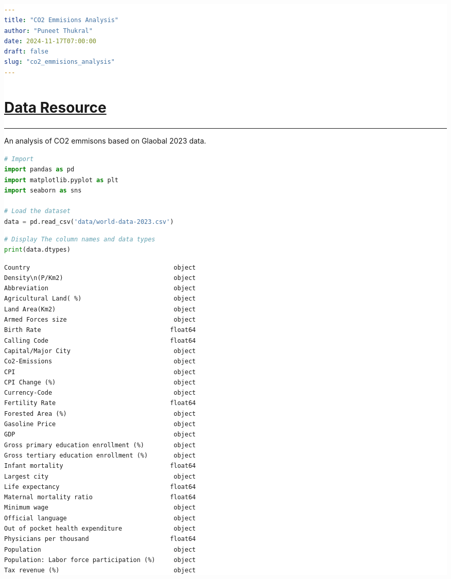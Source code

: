 ```yaml
---
title: "CO2 Emmisions Analysis"
author: "Puneet Thukral"
date: 2024-11-17T07:00:00
draft: false
slug: "co2_emmisions_analysis"
---
```


# [Data Resource](https://www.kaggle.com/datasets/nelgiriyewithana/countries-of-the-world-2023/data)

***

An analysis of CO2 emmisons based on Glaobal 2023 data. 


```python
# Import
import pandas as pd
import matplotlib.pyplot as plt
import seaborn as sns

# Load the dataset
data = pd.read_csv('data/world-data-2023.csv')


```


```python
# Display The column names and data types
print(data.dtypes)
```

    Country                                       object
    Density\n(P/Km2)                              object
    Abbreviation                                  object
    Agricultural Land( %)                         object
    Land Area(Km2)                                object
    Armed Forces size                             object
    Birth Rate                                   float64
    Calling Code                                 float64
    Capital/Major City                            object
    Co2-Emissions                                 object
    CPI                                           object
    CPI Change (%)                                object
    Currency-Code                                 object
    Fertility Rate                               float64
    Forested Area (%)                             object
    Gasoline Price                                object
    GDP                                           object
    Gross primary education enrollment (%)        object
    Gross tertiary education enrollment (%)       object
    Infant mortality                             float64
    Largest city                                  object
    Life expectancy                              float64
    Maternal mortality ratio                     float64
    Minimum wage                                  object
    Official language                             object
    Out of pocket health expenditure              object
    Physicians per thousand                      float64
    Population                                    object
    Population: Labor force participation (%)     object
    Tax revenue (%)                               object